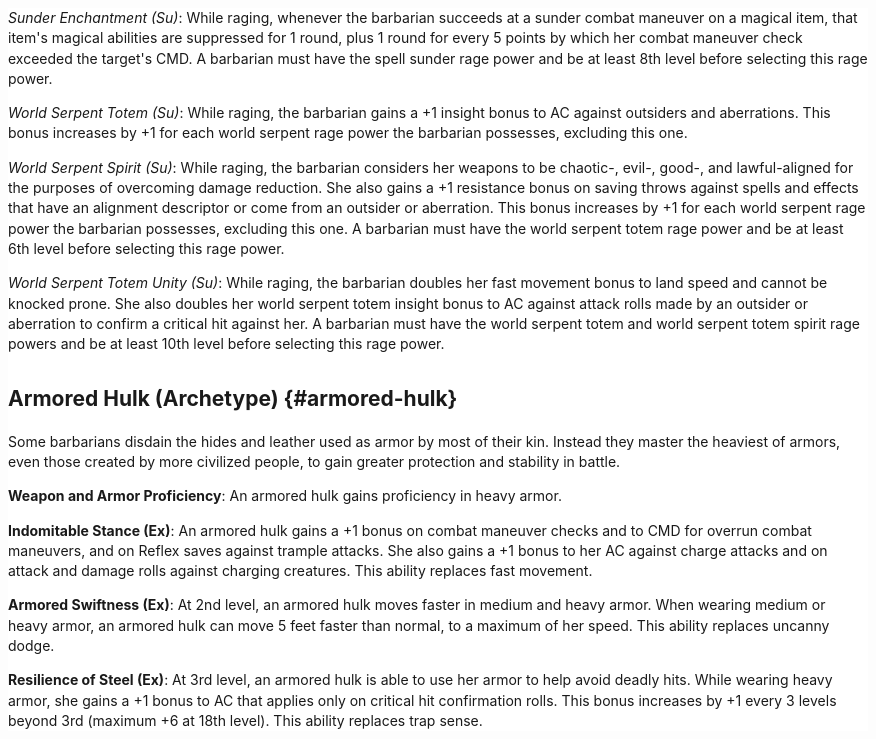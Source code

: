 *Sunder Enchantment (Su)*: While raging, whenever the barbarian
succeeds at a sunder combat maneuver on a magical item, that
item's magical abilities are suppressed for 1 round, plus 1 round
for every 5 points by which her combat maneuver check exceeded
the target's CMD. A barbarian must have the spell sunder rage
power and be at least 8th level before selecting this rage power.

*World Serpent Totem (Su)*: While raging, the barbarian gains a
+1 insight bonus to AC against outsiders and aberrations. This
bonus increases by +1 for each world serpent rage power the
barbarian possesses, excluding this one.

*World Serpent Spirit (Su)*: While raging, the barbarian
considers her weapons to be chaotic-, evil-, good-, and
lawful-aligned for the purposes of overcoming damage reduction.
She also gains a +1 resistance bonus on saving throws against
spells and effects that have an alignment descriptor or come from
an outsider or aberration. This bonus increases by +1 for each
world serpent rage power the barbarian possesses, excluding this
one. A barbarian must have the world serpent totem rage power and
be at least 6th level before selecting this rage power.

*World Serpent Totem Unity (Su)*: While raging, the barbarian
doubles her fast movement bonus to land speed and cannot be
knocked prone. She also doubles her world serpent totem insight
bonus to AC against attack rolls made by an outsider or
aberration to confirm a critical hit against her. A barbarian
must have the world serpent totem and world serpent totem spirit
rage powers and be at least 10th level before selecting this rage
power.

## Armored Hulk (Archetype) {#armored-hulk}

Some barbarians disdain the hides and leather used as armor by
most of their kin. Instead they master the heaviest of armors,
even those created by more civilized people, to gain greater
protection and stability in battle.

**Weapon and Armor Proficiency**: An armored hulk gains
proficiency in heavy armor.

**Indomitable Stance (Ex)**: An armored hulk gains a +1 bonus on
combat maneuver checks and to CMD for overrun combat maneuvers,
and on Reflex saves against trample attacks. She also gains a +1
bonus to her AC against charge attacks and on attack and damage
rolls against charging creatures. This ability replaces fast
movement.

**Armored Swiftness (Ex)**: At 2nd level, an armored hulk moves
faster in medium and heavy armor. When wearing medium or heavy
armor, an armored hulk can move 5 feet faster than normal, to a
maximum of her speed. This ability replaces uncanny dodge.

**Resilience of Steel (Ex)**: At 3rd level, an armored hulk is
able to use her armor to help avoid deadly hits. While wearing
heavy armor, she gains a +1 bonus to AC that applies only on
critical hit confirmation rolls. This bonus increases by +1 every
3 levels beyond 3rd (maximum +6 at 18th level). This ability
replaces trap sense.

